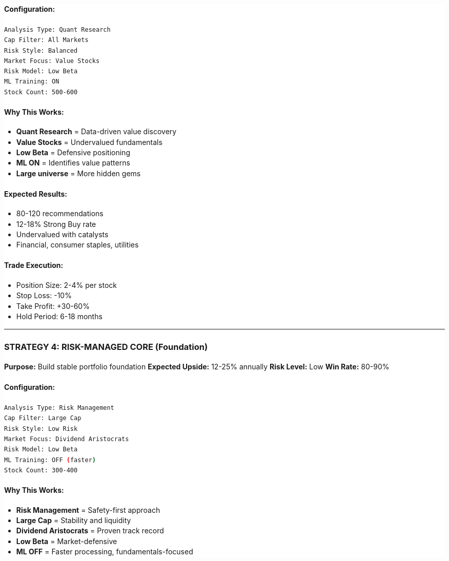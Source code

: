 #### **Configuration:**
```bash
Analysis Type: Quant Research
Cap Filter: All Markets
Risk Style: Balanced
Market Focus: Value Stocks
Risk Model: Low Beta
ML Training: ON
Stock Count: 500-600
```

#### **Why This Works:**
- **Quant Research** = Data-driven value discovery
- **Value Stocks** = Undervalued fundamentals
- **Low Beta** = Defensive positioning
- **ML ON** = Identifies value patterns
- **Large universe** = More hidden gems

#### **Expected Results:**
- 80-120 recommendations
- 12-18% Strong Buy rate
- Undervalued with catalysts
- Financial, consumer staples, utilities

#### **Trade Execution:**
- Position Size: 2-4% per stock
- Stop Loss: -10%
- Take Profit: +30-60%
- Hold Period: 6-18 months

---

### **STRATEGY 4: RISK-MANAGED CORE (Foundation)**

**Purpose:** Build stable portfolio foundation
**Expected Upside:** 12-25% annually
**Risk Level:** Low
**Win Rate:** 80-90%

#### **Configuration:**
```bash
Analysis Type: Risk Management
Cap Filter: Large Cap
Risk Style: Low Risk
Market Focus: Dividend Aristocrats
Risk Model: Low Beta
ML Training: OFF (faster)
Stock Count: 300-400
```

#### **Why This Works:**
- **Risk Management** = Safety-first approach
- **Large Cap** = Stability and liquidity
- **Dividend Aristocrats** = Proven track record
- **Low Beta** = Market-defensive
- **ML OFF** = Faster processing, fundamentals-focused

